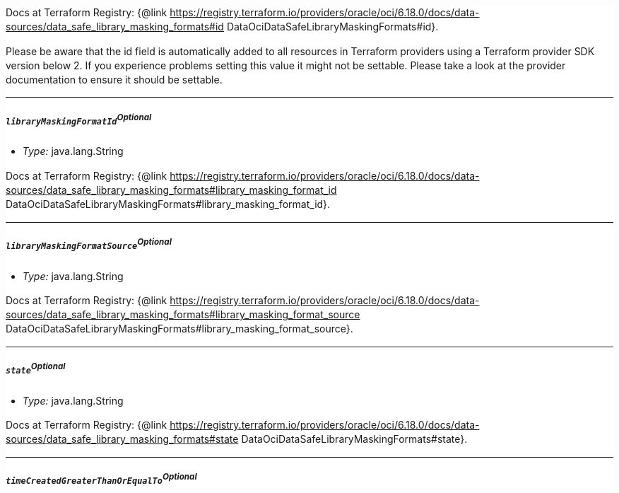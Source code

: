 Docs at Terraform Registry: {@link https://registry.terraform.io/providers/oracle/oci/6.18.0/docs/data-sources/data_safe_library_masking_formats#id DataOciDataSafeLibraryMaskingFormats#id}.

Please be aware that the id field is automatically added to all resources in Terraform providers using a Terraform provider SDK version below 2.
If you experience problems setting this value it might not be settable. Please take a look at the provider documentation to ensure it should be settable.

---

##### `libraryMaskingFormatId`<sup>Optional</sup> <a name="libraryMaskingFormatId" id="rhizo-co-terraform-provider-oci.dataOciDataSafeLibraryMaskingFormats.DataOciDataSafeLibraryMaskingFormats.Initializer.parameter.libraryMaskingFormatId"></a>

- *Type:* java.lang.String

Docs at Terraform Registry: {@link https://registry.terraform.io/providers/oracle/oci/6.18.0/docs/data-sources/data_safe_library_masking_formats#library_masking_format_id DataOciDataSafeLibraryMaskingFormats#library_masking_format_id}.

---

##### `libraryMaskingFormatSource`<sup>Optional</sup> <a name="libraryMaskingFormatSource" id="rhizo-co-terraform-provider-oci.dataOciDataSafeLibraryMaskingFormats.DataOciDataSafeLibraryMaskingFormats.Initializer.parameter.libraryMaskingFormatSource"></a>

- *Type:* java.lang.String

Docs at Terraform Registry: {@link https://registry.terraform.io/providers/oracle/oci/6.18.0/docs/data-sources/data_safe_library_masking_formats#library_masking_format_source DataOciDataSafeLibraryMaskingFormats#library_masking_format_source}.

---

##### `state`<sup>Optional</sup> <a name="state" id="rhizo-co-terraform-provider-oci.dataOciDataSafeLibraryMaskingFormats.DataOciDataSafeLibraryMaskingFormats.Initializer.parameter.state"></a>

- *Type:* java.lang.String

Docs at Terraform Registry: {@link https://registry.terraform.io/providers/oracle/oci/6.18.0/docs/data-sources/data_safe_library_masking_formats#state DataOciDataSafeLibraryMaskingFormats#state}.

---

##### `timeCreatedGreaterThanOrEqualTo`<sup>Optional</sup> <a name="timeCreatedGreaterThanOrEqualTo" id="rhizo-co-terraform-provider-oci.dataOciDataSafeLibraryMaskingFormats.DataOciDataSafeLibraryMaskingFormats.Initializer.parameter.timeCreatedGreaterThanOrEqualTo"></a>
